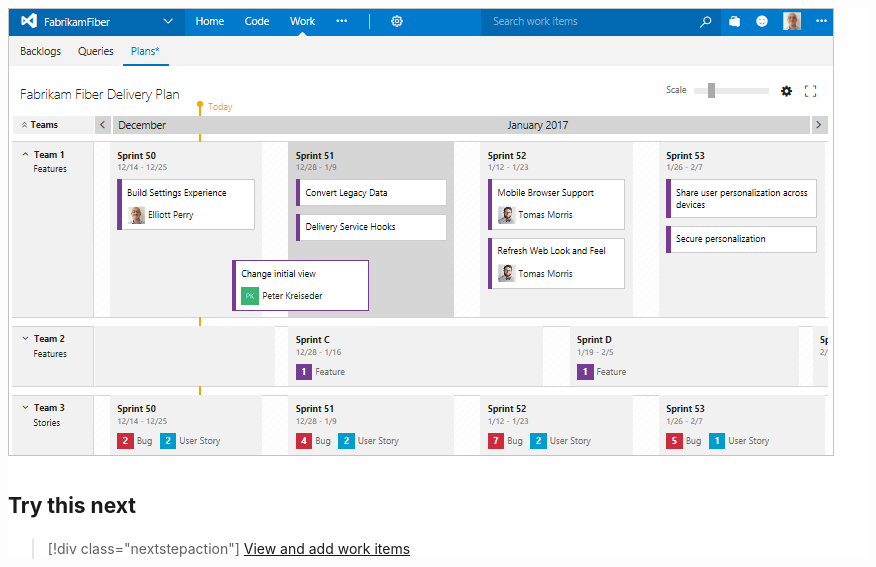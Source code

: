 ![Moving a card to a different iteration](../scale/_img/plans_move1.png)


## Try this next 

> [!div class="nextstepaction"]
> [View and add work items](view-add-work-items.md)


